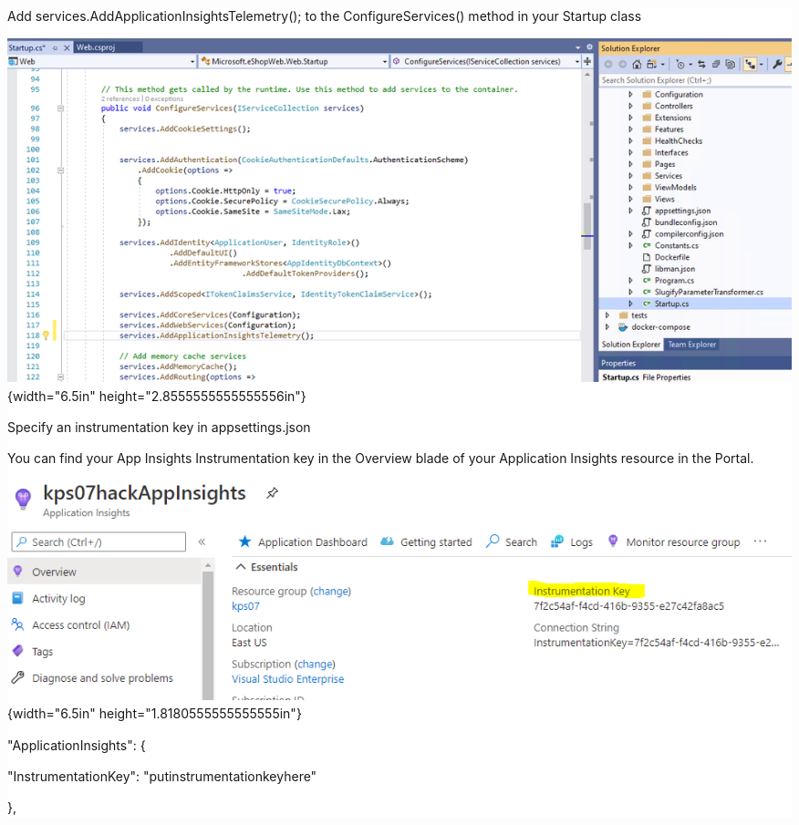 Add services.AddApplicationInsightsTelemetry(); to the
ConfigureServices() method in your Startup class

![](images\image56.png){width="6.5in" height="2.8555555555555556in"}

Specify an instrumentation key in appsettings.json

You can find your App Insights Instrumentation key in the Overview blade
of your Application Insights resource in the Portal.

![](images\image57.png){width="6.5in" height="1.8180555555555555in"}

\"ApplicationInsights\": {

\"InstrumentationKey\": \"putinstrumentationkeyhere\"

},
